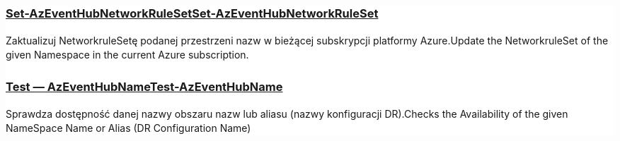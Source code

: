 ### [<span data-ttu-id="d68e5-165">Set-AzEventHubNetworkRuleSet</span><span class="sxs-lookup"><span data-stu-id="d68e5-165">Set-AzEventHubNetworkRuleSet</span></span>](Set-AzEventHubNetworkRuleSet.md)
<span data-ttu-id="d68e5-166">Zaktualizuj NetworkruleSetę podanej przestrzeni nazw w bieżącej subskrypcji platformy Azure.</span><span class="sxs-lookup"><span data-stu-id="d68e5-166">Update the NetworkruleSet of the given Namespace in the current Azure subscription.</span></span>

### [<span data-ttu-id="d68e5-167">Test — AzEventHubName</span><span class="sxs-lookup"><span data-stu-id="d68e5-167">Test-AzEventHubName</span></span>](Test-AzEventHubName.md)
<span data-ttu-id="d68e5-168">Sprawdza dostępność danej nazwy obszaru nazw lub aliasu (nazwy konfiguracji DR).</span><span class="sxs-lookup"><span data-stu-id="d68e5-168">Checks the Availability of the given NameSpace Name or Alias (DR Configuration Name)</span></span>

